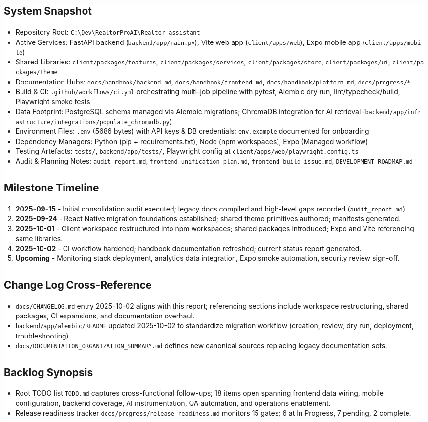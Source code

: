 ## System Snapshot
- Repository Root: `C:\Dev\RealtorProAI\Realtor-assistant`
- Active Services: FastAPI backend (`backend/app/main.py`), Vite web app (`client/apps/web`), Expo mobile app (`client/apps/mobile`)
- Shared Libraries: `client/packages/features`, `client/packages/services`, `client/packages/store`, `client/packages/ui`, `client/packages/theme`
- Documentation Hubs: `docs/handbook/backend.md`, `docs/handbook/frontend.md`, `docs/handbook/platform.md`, `docs/progress/*`
- Build & CI: `.github/workflows/ci.yml` orchestrating multi-job pipeline with pytest, Alembic dry run, lint/typecheck/build, Playwright smoke tests
- Data Footprint: PostgreSQL schema managed via Alembic migrations; ChromaDB integration for AI retrieval (`backend/app/infrastructure/integrations/populate_chromadb.py`)
- Environment Files: `.env` (5686 bytes) with API keys & DB credentials; `env.example` documented for onboarding
- Dependency Managers: Python (pip + requirements.txt), Node (npm workspaces), Expo (Managed workflow)
- Testing Artefacts: `tests/`, `backend/app/tests/`, Playwright config at `client/apps/web/playwright.config.ts`
- Audit & Planning Notes: `audit_report.md`, `frontend_unification_plan.md`, `frontend_build_issue.md`, `DEVELOPMENT_ROADMAP.md`

## Milestone Timeline
1. **2025-09-15** - Initial consolidation audit executed; legacy docs compiled and high-level gaps recorded (`audit_report.md`).
2. **2025-09-24** - React Native migration foundations established; shared theme primitives authored; manifests generated.
3. **2025-10-01** - Client workspace restructured into npm workspaces; shared packages introduced; Expo and Vite referencing same libraries.
4. **2025-10-02** - CI workflow hardened; handbook documentation refreshed; current status report generated.
5. **Upcoming** - Monitoring stack deployment, analytics data integration, Expo smoke automation, security review sign-off.

## Change Log Cross-Reference
- `docs/CHANGELOG.md` entry 2025-10-02 aligns with this report; referencing sections include workspace restructuring, shared packages, CI expansions, and documentation overhaul.
- `backend/app/alembic/README` updated 2025-10-02 to standardize migration workflow (creation, review, dry run, deployment, troubleshooting).
- `docs/DOCUMENTATION_ORGANIZATION_SUMMARY.md` defines new canonical sources replacing legacy documentation sets.

## Backlog Synopsis
- Root TODO list `TODO.md` captures cross-functional follow-ups; 18 items open spanning frontend data wiring, mobile configuration, backend coverage, AI instrumentation, QA automation, and operations enablement.
- Release readiness tracker `docs/progress/release-readiness.md` monitors 15 gates; 6 at In Progress, 7 pending, 2 complete.
